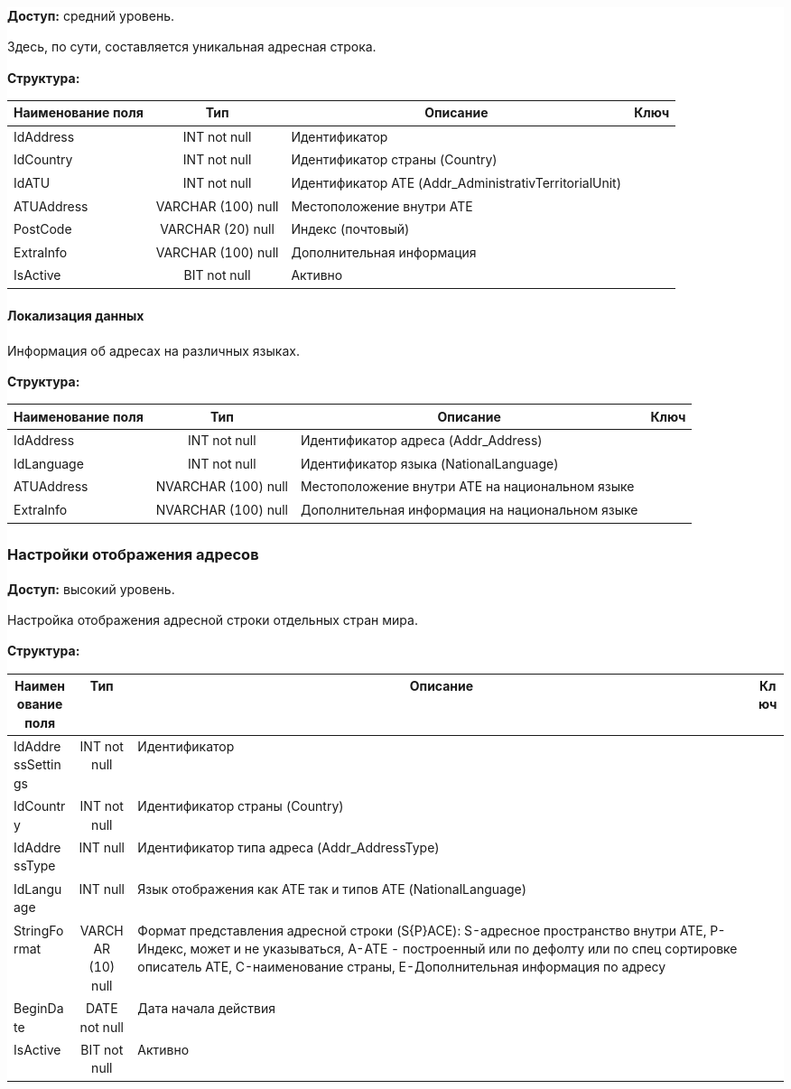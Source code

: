 <TableName name='Addr_Address'></TableName>
<HandbookType is-simply is-not-periodic></HandbookType>

**Доступ:** средний уровень.

Здесь, по сути, составляется уникальная адресная строка.

**Структура:**

| Наименование поля | Тип | Описание | Ключ |
|---------------|:--:|------|:--:|
|IdAddress |INT not null |Идентификатор |<Key/> |
|IdCountry |INT not null |Идентификатор страны (Country) | |
|IdATU |INT not null |Идентификатор АТЕ (Addr_AdministrativTerritorialUnit) | |
|ATUAddress |VARCHAR (100) null |Местоположение внутри АТЕ | |
|PostCode |VARCHAR (20) null |Индекс (почтовый) | |
|ExtraInfo |VARCHAR (100) null |Дополнительная информация | |
|IsActive |BIT not null |Активно | |

#### Локализация данных

Информация об адресах на различных языках.

<TableName name='Addr_AddressNationalData'></TableName>

**Структура:**

| Наименование поля | Тип | Описание | Ключ |
|---------------|:--:|------|:--:|
|IdAddress |INT not null |Идентификатор адреса (Addr_Address) |<Key/> |
|IdLanguage |INT not null |Идентификатор языка (NationalLanguage) |<Key/> |
|ATUAddress |NVARCHAR (100) null |Местоположение внутри АТЕ на национальном языке | |
|ExtraInfo |NVARCHAR (100) null |Дополнительная информация на национальном языке | |

### Настройки отображения адресов

<TableName name='Addr_CountryAddressSettings'></TableName>
<HandbookType is-simply ></HandbookType>

**Доступ:** высокий уровень.

Настройка отображения адресной строки отдельных стран мира.

**Структура:**

| Наименование поля | Тип | Описание | Ключ |
|---------------|:--:|------|:--:|
|IdAddressSettings |INT not null |Идентификатор |<Key/> |
|IdCountry |INT not null |Идентификатор страны (Country) | |
|IdAddressType |INT null |Идентификатор типа адреса (Addr_AddressType) | |
|IdLanguage |INT null |Язык отображения как АТЕ так и типов АТЕ (NationalLanguage) | |
|StringFormat |VARCHAR (10) null |Формат представления адресной строки (S{P}ACE): S-адресное пространство внутри АТЕ, P-Индекс, может и не указываться, A-АТЕ - построенный или по дефолту или по спец сортировке описатель АТЕ, C-наименование страны, E-Дополнительная информация по адресу | |
|BeginDate |DATE not null |Дата начала действия | |
|IsActive |BIT not null |Активно | |
